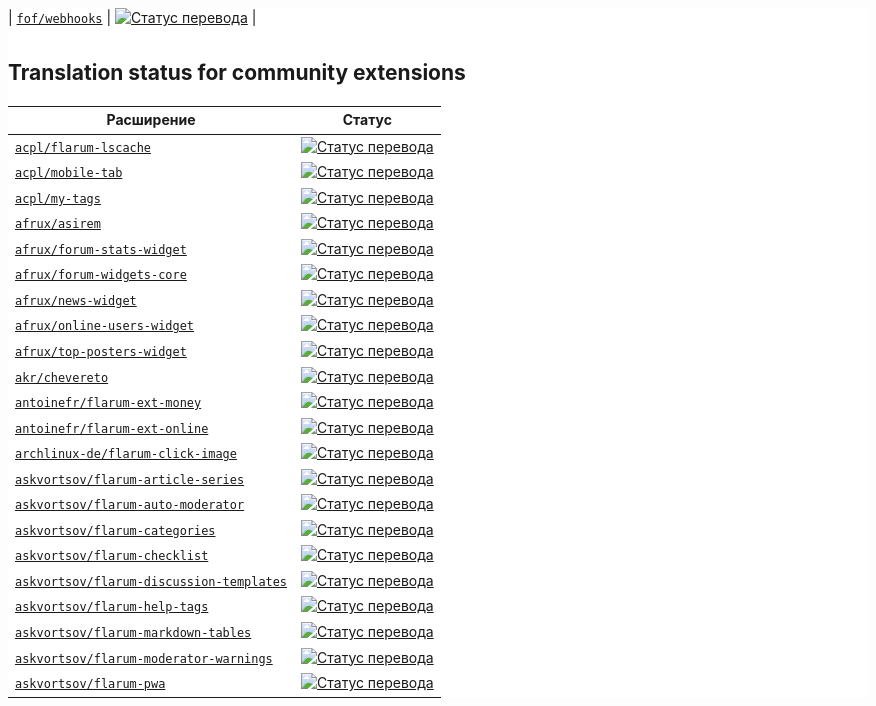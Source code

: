 | [`fof/webhooks`](https://github.com/FriendsOfFlarum/webhooks) | [![Статус перевода](https://weblate.rob006.net/widgets/flarum/ru/fof-webhooks/svg-badge.svg)](https://weblate.rob006.net/projects/flarum/fof-webhooks/ru/) |




## Translation status for community extensions



| Расширение | Статус |
| --- | --- |
| [`acpl/flarum-lscache`](https://github.com/android-com-pl/flarum-lscache) | [![Статус перевода](https://weblate.rob006.net/widgets/flarum/ru/acpl-lscache/svg-badge.svg)](https://weblate.rob006.net/projects/flarum/acpl-lscache/ru/) |
| [`acpl/mobile-tab`](https://github.com/android-com-pl/mobile-tab) | [![Статус перевода](https://weblate.rob006.net/widgets/flarum/ru/acpl-mobile-tab/svg-badge.svg)](https://weblate.rob006.net/projects/flarum/acpl-mobile-tab/ru/) |
| [`acpl/my-tags`](https://github.com/android-com-pl/my-tags) | [![Статус перевода](https://weblate.rob006.net/widgets/flarum/ru/acpl-my-tags/svg-badge.svg)](https://weblate.rob006.net/projects/flarum/acpl-my-tags/ru/) |
| [`afrux/asirem`](https://github.com/afrux/asirem) | [![Статус перевода](https://weblate.rob006.net/widgets/flarum/ru/afrux-asirem/svg-badge.svg)](https://weblate.rob006.net/projects/flarum/afrux-asirem/ru/) |
| [`afrux/forum-stats-widget`](https://github.com/afrux/forum-stats-widget) | [![Статус перевода](https://weblate.rob006.net/widgets/flarum/ru/afrux-forum-stats-widget/svg-badge.svg)](https://weblate.rob006.net/projects/flarum/afrux-forum-stats-widget/ru/) |
| [`afrux/forum-widgets-core`](https://github.com/afrux/forum-widgets-core) | [![Статус перевода](https://weblate.rob006.net/widgets/flarum/ru/afrux-forum-widgets-core/svg-badge.svg)](https://weblate.rob006.net/projects/flarum/afrux-forum-widgets-core/ru/) |
| [`afrux/news-widget`](https://github.com/afrux/news-widget) | [![Статус перевода](https://weblate.rob006.net/widgets/flarum/ru/afrux-news-widget/svg-badge.svg)](https://weblate.rob006.net/projects/flarum/afrux-news-widget/ru/) |
| [`afrux/online-users-widget`](https://github.com/afrux/online-users-widget) | [![Статус перевода](https://weblate.rob006.net/widgets/flarum/ru/afrux-online-users-widget/svg-badge.svg)](https://weblate.rob006.net/projects/flarum/afrux-online-users-widget/ru/) |
| [`afrux/top-posters-widget`](https://github.com/afrux/top-posters-widget) | [![Статус перевода](https://weblate.rob006.net/widgets/flarum/ru/afrux-top-posters-widget/svg-badge.svg)](https://weblate.rob006.net/projects/flarum/afrux-top-posters-widget/ru/) |
| [`akr/chevereto`](https://github.com/AKR-Developers/flarum-chevereto) | [![Статус перевода](https://weblate.rob006.net/widgets/flarum/ru/akr-chevereto/svg-badge.svg)](https://weblate.rob006.net/projects/flarum/akr-chevereto/ru/) |
| [`antoinefr/flarum-ext-money`](https://github.com/AntoineFr/flarum-ext-money) | [![Статус перевода](https://weblate.rob006.net/widgets/flarum/ru/antoinefr-money/svg-badge.svg)](https://weblate.rob006.net/projects/flarum/antoinefr-money/ru/) |
| [`antoinefr/flarum-ext-online`](https://github.com/AntoineFr/flarum-ext-online) | [![Статус перевода](https://weblate.rob006.net/widgets/flarum/ru/antoinefr-online/svg-badge.svg)](https://weblate.rob006.net/projects/flarum/antoinefr-online/ru/) |
| [`archlinux-de/flarum-click-image`](https://github.com/archlinux-de/flarum-click-image) | [![Статус перевода](https://weblate.rob006.net/widgets/flarum/ru/archlinux-de-click-image/svg-badge.svg)](https://weblate.rob006.net/projects/flarum/archlinux-de-click-image/ru/) |
| [`askvortsov/flarum-article-series`](https://github.com/askvortsov1/flarum-article-series) | [![Статус перевода](https://weblate.rob006.net/widgets/flarum/ru/askvortsov-article-series/svg-badge.svg)](https://weblate.rob006.net/projects/flarum/askvortsov-article-series/ru/) |
| [`askvortsov/flarum-auto-moderator`](https://github.com/askvortsov1/flarum-automod) | [![Статус перевода](https://weblate.rob006.net/widgets/flarum/ru/askvortsov-auto-moderator/svg-badge.svg)](https://weblate.rob006.net/projects/flarum/askvortsov-auto-moderator/ru/) |
| [`askvortsov/flarum-categories`](https://github.com/askvortsov1/flarum-categories) | [![Статус перевода](https://weblate.rob006.net/widgets/flarum/ru/askvortsov-categories/svg-badge.svg)](https://weblate.rob006.net/projects/flarum/askvortsov-categories/ru/) |
| [`askvortsov/flarum-checklist`](https://github.com/askvortsov1/flarum-checklist) | [![Статус перевода](https://weblate.rob006.net/widgets/flarum/ru/askvortsov-checklist/svg-badge.svg)](https://weblate.rob006.net/projects/flarum/askvortsov-checklist/ru/) |
| [`askvortsov/flarum-discussion-templates`](https://github.com/askvortsov1/flarum-discussion-templates) | [![Статус перевода](https://weblate.rob006.net/widgets/flarum/ru/askvortsov-discussion-templates/svg-badge.svg)](https://weblate.rob006.net/projects/flarum/askvortsov-discussion-templates/ru/) |
| [`askvortsov/flarum-help-tags`](https://github.com/askvortsov1/flarum-help-tags) | [![Статус перевода](https://weblate.rob006.net/widgets/flarum/ru/askvortsov-help-tags/svg-badge.svg)](https://weblate.rob006.net/projects/flarum/askvortsov-help-tags/ru/) |
| [`askvortsov/flarum-markdown-tables`](https://github.com/askvortsov1/flarum-markdown-tables) | [![Статус перевода](https://weblate.rob006.net/widgets/flarum/ru/askvortsov-markdown-tables/svg-badge.svg)](https://weblate.rob006.net/projects/flarum/askvortsov-markdown-tables/ru/) |
| [`askvortsov/flarum-moderator-warnings`](https://github.com/askvortsov1/flarum-moderator-warnings) | [![Статус перевода](https://weblate.rob006.net/widgets/flarum/ru/askvortsov-moderator-warnings/svg-badge.svg)](https://weblate.rob006.net/projects/flarum/askvortsov-moderator-warnings/ru/) |
| [`askvortsov/flarum-pwa`](https://github.com/askvortsov1/flarum-pwa) | [![Статус перевода](https://weblate.rob006.net/widgets/flarum/ru/askvortsov-pwa/svg-badge.svg)](https://weblate.rob006.net/projects/flarum/askvortsov-pwa/ru/) |